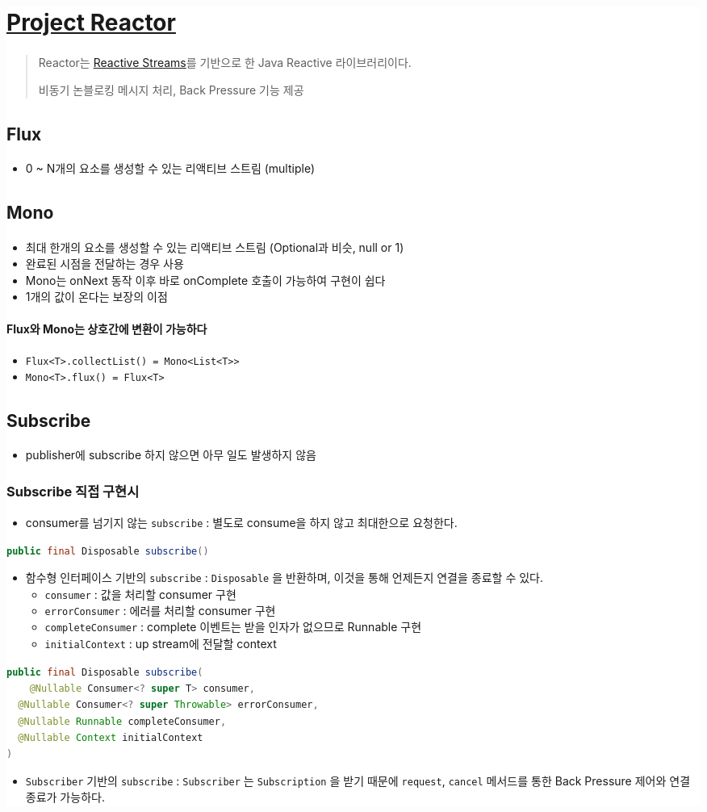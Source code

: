 # [Project Reactor](https://projectreactor.io/)

> Reactor는 [Reactive Streams](https://github.com/reactive-streams/reactive-streams-jvm)를 기반으로 한 Java Reactive 라이브러리이다.<br/>
>
> 비동기 논블로킹 메시지 처리, Back Pressure 기능 제공

## Flux

- 0 ~ N개의 요소를 생성할 수 있는 리액티브 스트림 (multiple)

## Mono

- 최대 한개의 요소를 생성할 수 있는 리액티브 스트림 (Optional과 비슷, null or 1)
- 완료된 시점을 전달하는 경우 사용
- Mono는 onNext 동작 이후 바로 onComplete 호출이 가능하여 구현이 쉽다
- 1개의 값이 온다는 보장의 이점

#### Flux와 Mono는 상호간에 변환이 가능하다

- `Flux<T>.collectList() = Mono<List<T>>`
- `Mono<T>.flux() = Flux<T>`

## Subscribe

- publisher에 subscribe 하지 않으면 아무 일도 발생하지 않음
### Subscribe 직접 구현시

- consumer를 넘기지 않는 `subscribe` : 별도로 consume을 하지 않고 최대한으로 요청한다.

```java
public final Disposable subscribe()
```
- 함수형 인터페이스 기반의 `subscribe` : `Disposable` 을 반환하며, 이것을 통해 언제든지 연결을 종료할 수 있다.
  - `consumer` : 값을 처리할 consumer 구현
  - `errorConsumer` : 에러를 처리할 consumer 구현
  - `completeConsumer` : complete 이벤트는 받을 인자가 없으므로 Runnable 구현
  - `initialContext` : up stream에  전달할 context



```java
public final Disposable subscribe(
	@Nullable Consumer<? super T> consumer,
  @Nullable Consumer<? super Throwable> errorConsumer,
  @Nullable Runnable completeConsumer,
  @Nullable Context initialContext
)
```

- `Subscriber` 기반의 `subscribe` : `Subscriber` 는 `Subscription` 을 받기 때문에 `request`, `cancel` 메서드를 통한 Back Pressure 제어와 연결 종료가 가능하다.
